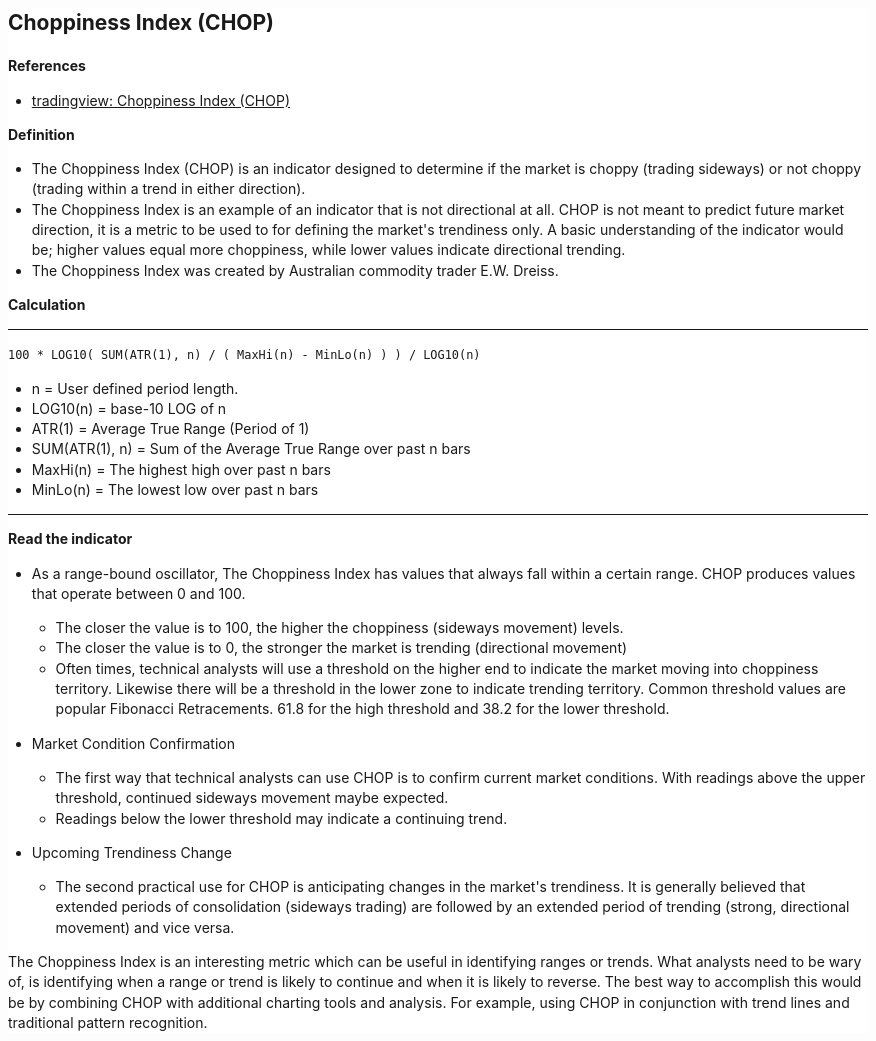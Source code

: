 ## Choppiness Index (CHOP)

**References**

- [tradingview: Choppiness Index (CHOP)](https://www.tradingview.com/support/solutions/43000501980-choppiness-index-chop/)


**Definition**

- The Choppiness Index (CHOP) is an indicator designed to determine if the market is choppy (trading sideways) or not choppy (trading within a trend in either direction). 
- The Choppiness Index is an example of an indicator that is not directional at all. CHOP is not meant to predict future market direction, it is a metric to be used to for defining the market's trendiness only. A basic understanding of the indicator would be; higher values equal more choppiness, while lower values indicate directional trending.
- The Choppiness Index was created by Australian commodity trader E.W. Dreiss.

**Calculation**

---

`100 * LOG10( SUM(ATR(1), n) / ( MaxHi(n) - MinLo(n) ) ) / LOG10(n)`

- n = User defined period length.
- LOG10(n) = base-10 LOG of n
- ATR(1) = Average True Range (Period of 1)
- SUM(ATR(1), n) = Sum of the Average True Range over past n bars 
- MaxHi(n) = The highest high over past n bars
- MinLo(n) = The lowest low over past n bars

---

**Read the indicator**

- As a range-bound oscillator, The Choppiness Index has values that always fall within a certain range. CHOP produces values that operate between 0 and 100.
    - The closer the value is to 100, the higher the choppiness (sideways movement) levels.
    - The closer the value is to 0, the stronger the market is trending (directional movement)
    - Often times, technical analysts will use a threshold on the higher end to indicate the market moving into choppiness territory. Likewise there will be a threshold in the lower zone to indicate trending territory. Common threshold values are popular Fibonacci Retracements. 61.8 for the high threshold and 38.2 for the lower threshold.

- Market Condition Confirmation
    - The first way that technical analysts can use CHOP is to confirm current market conditions. With readings above the upper threshold, continued sideways movement maybe expected.
    - Readings below the lower threshold may indicate a continuing trend.


- Upcoming Trendiness Change
    - The second practical use for CHOP is anticipating changes in the market's trendiness. It is generally believed that extended periods of consolidation (sideways trading) are followed by an extended period of trending (strong, directional movement) and vice versa.



The Choppiness Index is an interesting metric which can be useful in identifying ranges or trends. What analysts need to be wary of, is identifying when a range or trend is likely to continue and when it is likely to reverse. The best way to accomplish this would be by combining CHOP with additional charting tools and analysis. For example, using CHOP in conjunction with trend lines and traditional pattern recognition.
